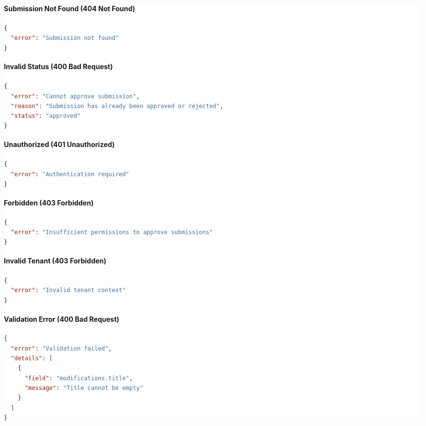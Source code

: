 #### Submission Not Found (404 Not Found)

```json
{
  "error": "Submission not found"
}
```

#### Invalid Status (400 Bad Request)

```json
{
  "error": "Cannot approve submission",
  "reason": "Submission has already been approved or rejected",
  "status": "approved"
}
```

#### Unauthorized (401 Unauthorized)

```json
{
  "error": "Authentication required"
}
```

#### Forbidden (403 Forbidden)

```json
{
  "error": "Insufficient permissions to approve submissions"
}
```

#### Invalid Tenant (403 Forbidden)

```json
{
  "error": "Invalid tenant context"
}
```

#### Validation Error (400 Bad Request)

```json
{
  "error": "Validation failed",
  "details": [
    {
      "field": "modifications.title",
      "message": "Title cannot be empty"
    }
  ]
}
```
